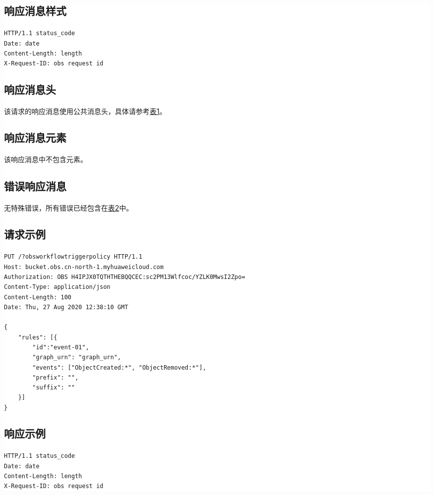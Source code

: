 ## 响应消息样式<a name="section35190335713"></a>

```
HTTP/1.1 status_code 
Date: date 
Content-Length: length 
X-Request-ID: obs request id
```

## 响应消息头<a name="section16235174810819"></a>

该请求的响应消息使用公共消息头，具体请参考[表1](返回结果.md#d0e686)。

## 响应消息元素<a name="section176021051087"></a>

该响应消息中不包含元素。

## 错误响应消息<a name="section1858318543817"></a>

无特殊错误，所有错误已经包含在[表2](错误码.md#d0e843)中。

## 请求示例<a name="section299425812814"></a>

```
PUT /?obsworkflowtriggerpolicy HTTP/1.1
Host: bucket.obs.cn-north-1.myhuaweicloud.com 
Authorization: OBS H4IPJX0TQTHTHEBQQCEC:sc2PM13Wlfcoc/YZLK0MwsI2Zpo=
Content-Type: application/json
Content-Length: 100
Date: Thu, 27 Aug 2020 12:38:10 GMT

{
    "rules": [{
        "id":"event-01",
        "graph_urn": "graph_urn",
        "events": ["ObjectCreated:*", "ObjectRemoved:*"],
        "prefix": "",
        "suffix": ""
    }]
}
```

## 响应示例<a name="section16638145512305"></a>

```
HTTP/1.1 status_code 
Date: date 
Content-Length: length 
X-Request-ID: obs request id
```

